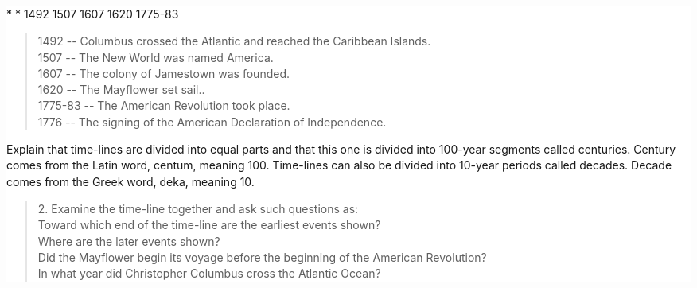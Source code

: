    <td>
   </td>
   <td>
    *
   </td>
   <td>
   </td>
   <td>
    *
   </td>
  </tr>
  <tr>
   <td>
   </td>
   <td>
    1492                        1507                        1607       1620               1775-83
   </td>
  </tr>
 </table>
 <blockquote>
  <dl>
   <dt>
    1492 -- Columbus crossed the Atlantic and reached the Caribbean Islands.
    <dt>
     1507 -- The New World was named America.
     <dt>
      1607 -- The colony of Jamestown was founded.
      <dt>
       1620 -- The Mayflower set sail..
       <dt>
        1775-83  -- The American Revolution took place.
        <dt>
         1776 -- The signing of the American Declaration of Independence.
        </dt>
       </dt>
      </dt>
     </dt>
    </dt>
   </dt>
  </dl>
 </blockquote>
 Explain that time-lines are divided into equal parts and that this one is divided into 100-year segments called centuries.  Century comes from the Latin word, centum, meaning 100.  Time-lines can also be divided into 10-year periods called decades.  Decade comes from the Greek word, deka, meaning 10.
<blockquote>
  <dl>
   <dt>
    2. Examine the time-line together and ask such questions as:
    <dt>
     Toward which end of the time-line are the earliest events shown?
     <dt>
      Where are the later events shown?
      <dt>
       Did the Mayflower begin its voyage before the beginning of the American Revolution?
       <dt>
        In what year did Christopher Columbus cross the Atlantic Ocean?
       </dt>
      </dt>
     </dt>
    </dt>
   </dt>
  </dl>
 </blockquote>